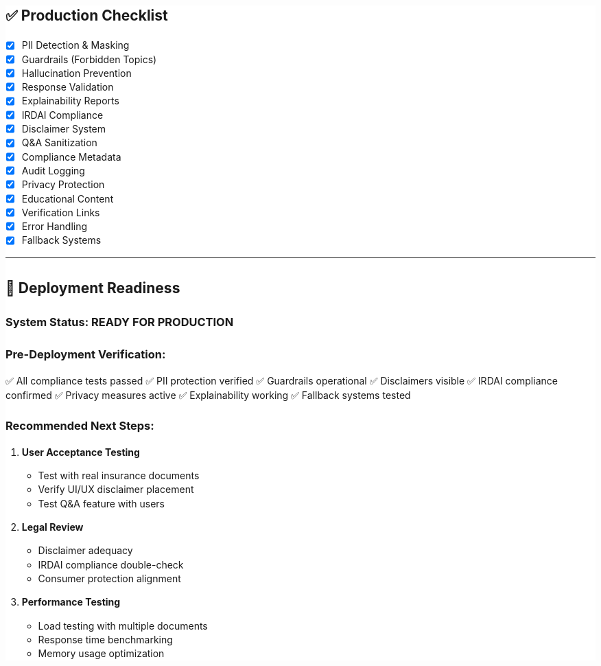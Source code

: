 
## ✅ Production Checklist

- [x] PII Detection & Masking
- [x] Guardrails (Forbidden Topics)
- [x] Hallucination Prevention
- [x] Response Validation
- [x] Explainability Reports
- [x] IRDAI Compliance
- [x] Disclaimer System
- [x] Q&A Sanitization
- [x] Compliance Metadata
- [x] Audit Logging
- [x] Privacy Protection
- [x] Educational Content
- [x] Verification Links
- [x] Error Handling
- [x] Fallback Systems

---

## 🚀 Deployment Readiness

### System Status: **READY FOR PRODUCTION**

### Pre-Deployment Verification:
✅ All compliance tests passed
✅ PII protection verified
✅ Guardrails operational
✅ Disclaimers visible
✅ IRDAI compliance confirmed
✅ Privacy measures active
✅ Explainability working
✅ Fallback systems tested

### Recommended Next Steps:

1. **User Acceptance Testing**
   - Test with real insurance documents
   - Verify UI/UX disclaimer placement
   - Test Q&A feature with users

2. **Legal Review**
   - Disclaimer adequacy
   - IRDAI compliance double-check
   - Consumer protection alignment

3. **Performance Testing**
   - Load testing with multiple documents
   - Response time benchmarking
   - Memory usage optimization

